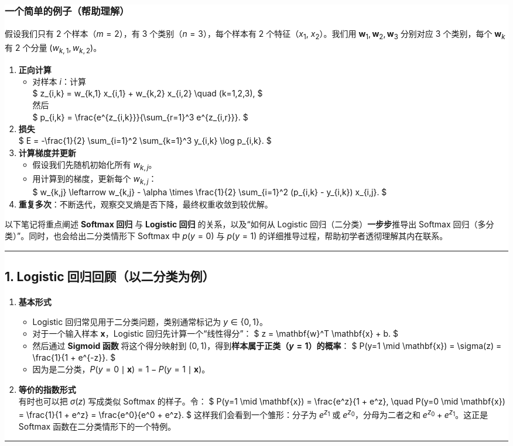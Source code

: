 
### 一个简单的例子（帮助理解）

假设我们只有 2 个样本（$m=2$），有 3 个类别（$n=3$），每个样本有 2 个特征（$x_1$, $x_2$）。我们用 $\mathbf{w}_1, \mathbf{w}_2, \mathbf{w}_3$ 分别对应 3 个类别，每个 $\mathbf{w}_k$ 有 2 个分量 $(w_{k,1}, w_{k,2})$。  

1. **正向计算**  
   - 对样本 $i$：计算  
     $
     z_{i,k} = w_{k,1} x_{i,1} + w_{k,2} x_{i,2} \quad (k=1,2,3),
     $  
     然后  
     $
     p_{i,k} = \frac{e^{z_{i,k}}}{\sum_{r=1}^3 e^{z_{i,r}}}.
     $  
2. **损失**  
   $
   E = -\frac{1}{2} \sum_{i=1}^2 \sum_{k=1}^3 y_{i,k} \log p_{i,k}.
   $
3. **计算梯度并更新**  
   - 假设我们先随机初始化所有 $w_{k,j}$。  
   - 用计算到的梯度，更新每个 $w_{k,j}$：  
     $
     w_{k,j} \leftarrow w_{k,j} - \alpha \times \frac{1}{2} \sum_{i=1}^2 (p_{i,k} - y_{i,k}) x_{i,j}.
     $  
4. **重复多次**：不断迭代，观察交叉熵是否下降，最终权重收敛到较优解。

以下笔记将重点阐述 **Softmax 回归** 与 **Logistic 回归** 的关系，以及“如何从 Logistic 回归（二分类）**一步步**推导出 Softmax 回归（多分类）”。同时，也会给出二分类情形下 Softmax 中 $p(y=0)$ 与 $p(y=1)$ 的详细推导过程，帮助初学者透彻理解其内在联系。

---

## 1. Logistic 回归回顾（以二分类为例）

1. **基本形式**  
   - Logistic 回归常见用于二分类问题，类别通常标记为 $y \in \{0, 1\}$。  
   - 对于一个输入样本 $\mathbf{x}$，Logistic 回归先计算一个“线性得分”：
     $
     z = \mathbf{w}^T \mathbf{x} + b.
     $
   - 然后通过 **Sigmoid 函数** 将这个得分映射到 $(0,1)$，得到**样本属于正类（$y=1$）的概率**：
     $
     P(y=1 \mid \mathbf{x})
     = \sigma(z)
     = \frac{1}{1 + e^{-z}}.
     $
   - 因为是二分类，$P(y=0 \mid \mathbf{x}) = 1 - P(y=1 \mid \mathbf{x})$。

2. **等价的指数形式**  
   有时也可以把 $\sigma(z)$ 写成类似 Softmax 的样子。令：
   $
   P(y=1 \mid \mathbf{x}) 
   = \frac{e^z}{1 + e^z}, 
   \quad
   P(y=0 \mid \mathbf{x}) 
   = \frac{1}{1 + e^z}
   = \frac{e^0}{e^0 + e^z}.
   $
   这样我们会看到一个雏形：分子为 $e^{z_1}$ 或 $e^{z_0}$，分母为二者之和 $e^{z_0} + e^{z_1}$。这正是 Softmax 函数在二分类情形下的一个特例。

---